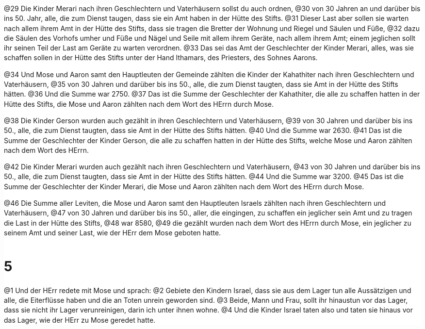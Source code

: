 @29 Die Kinder Merari nach ihren Geschlechtern und Vaterhäusern sollst du auch ordnen, @30 von 30 Jahren an und darüber bis ins 50. Jahr, alle, die zum Dienst taugen, dass sie ein Amt haben in der Hütte des Stifts. @31 Dieser Last aber sollen sie warten nach allem ihrem Amt in der Hütte des Stifts, dass sie tragen die Bretter der Wohnung und Riegel und Säulen und Füße, @32 dazu die Säulen des Vorhofs umher und Füße und Nägel und Seile mit allem ihrem Geräte, nach allem ihrem Amt; einem jeglichen sollt ihr seinen Teil der Last am Geräte zu warten verordnen. @33 Das sei das Amt der Geschlechter der Kinder Merari, alles, was sie schaffen sollen in der Hütte des Stifts unter der Hand Ithamars, des Priesters, des Sohnes Aarons. 

@34 Und Mose und Aaron samt den Hauptleuten der Gemeinde zählten die Kinder der Kahathiter nach ihren Geschlechtern und Vaterhäusern, @35 von 30 Jahren und darüber bis ins 50., alle, die zum Dienst taugten, dass sie Amt in der Hütte des Stifts hätten. @36 Und die Summe war 2750. @37 Das ist die Summe der Geschlechter der Kahathiter, die alle zu schaffen hatten in der Hütte des Stifts, die Mose und Aaron zählten nach dem Wort des HErrn durch Mose. 

@38 Die Kinder Gerson wurden auch gezählt in ihren Geschlechtern und Vaterhäusern, @39 von 30 Jahren und darüber bis ins 50., alle, die zum Dienst taugten, dass sie Amt in der Hütte des Stifts hätten. @40 Und die Summe war 2630. @41 Das ist die Summe der Geschlechter der Kinder Gerson, die alle zu schaffen hatten in der Hütte des Stifts, welche Mose und Aaron zählten nach dem Wort des HErrn. 

@42 Die Kinder Merari wurden auch gezählt nach ihren Geschlechtern und Vaterhäusern, @43 von 30 Jahren und darüber bis ins 50., alle, die zum Dienst taugten, dass sie Amt in der Hütte des Stifts hätten. @44 Und die Summe war 3200. @45 Das ist die Summe der Geschlechter der Kinder Merari, die Mose und Aaron zählten nach dem Wort des HErrn durch Mose. 

@46 Die Summe aller Leviten, die Mose und Aaron samt den Hauptleuten Israels zählten nach ihren Geschlechtern und Vaterhäusern, @47 von 30 Jahren und darüber bis ins 50., aller, die eingingen, zu schaffen ein jeglicher sein Amt und zu tragen die Last in der Hütte des Stifts, @48 war 8580, @49 die gezählt wurden nach dem Wort des HErrn durch Mose, ein jeglicher zu seinem Amt und seiner Last, wie der HErr dem Mose geboten hatte.

# 5
@1 Und der HErr redete mit Mose und sprach: @2 Gebiete den Kindern Israel, dass sie aus dem Lager tun alle Aussätzigen und alle, die Eiterflüsse haben und die an Toten unrein geworden sind. @3 Beide, Mann und Frau, sollt ihr hinaustun vor das Lager, dass sie nicht ihr Lager verunreinigen, darin ich unter ihnen wohne. @4 Und die Kinder Israel taten also und taten sie hinaus vor das Lager, wie der HErr zu Mose geredet hatte. 
